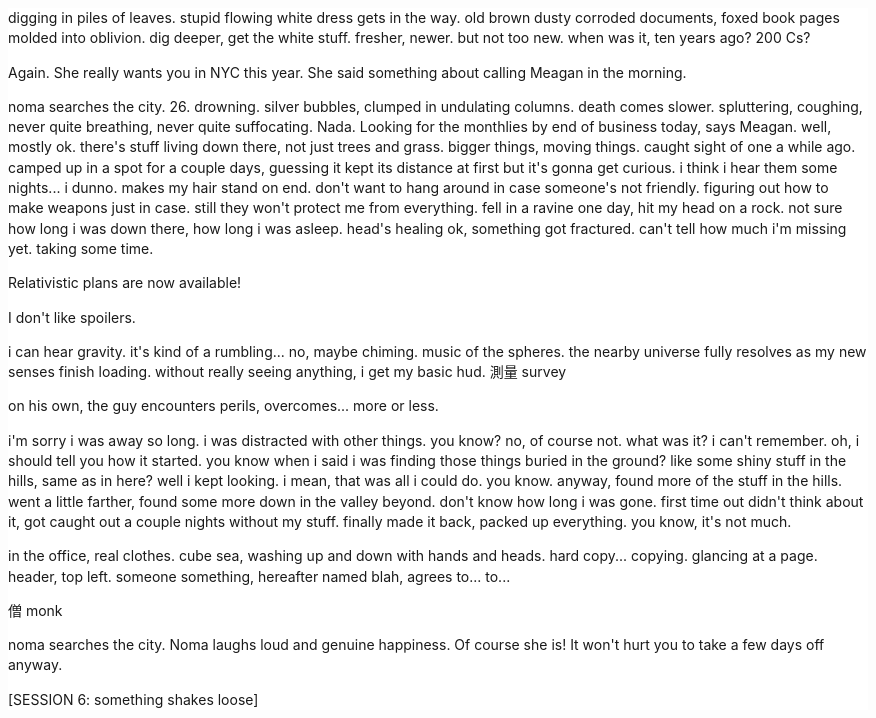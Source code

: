 

digging in piles of leaves. stupid flowing white dress gets in the way. old brown dusty corroded documents, foxed book pages molded into oblivion. dig deeper, get the white stuff. fresher, newer. but not too new. when was it, ten years ago? 200 Cs?


Again. She really wants you in NYC this year. She said something about calling Meagan in the morning.

noma searches the city.
26.
drowning. silver bubbles, clumped in undulating columns. death comes slower. spluttering, coughing, never quite breathing, never quite suffocating.
Nada.
Looking for the monthlies by end of business today, says Meagan. 
well, mostly ok. there's stuff living down there, not just trees and grass. bigger things, moving things. caught sight of one a while ago. camped up in a spot for a couple days, guessing it kept its distance at first but it's gonna get curious. i think i hear them some nights... i dunno. makes my hair stand on end. don't want to hang around in case someone's not friendly. figuring out how to make weapons just in case. still they won't protect me from everything. fell in a ravine one day, hit my head on a rock. not sure how long i was down there, how long i was asleep. head's healing ok, something got fractured. can't tell how much i'm missing yet. taking some time.

Relativistic plans are now available!


I don't like spoilers.


i can hear gravity. it's kind of a rumbling... no, maybe chiming. music of the spheres. the nearby universe fully resolves as my new senses finish loading. without really seeing anything, i get my basic hud.
測量 survey


on his own, the guy encounters perils, overcomes... more or less.




i'm sorry i was away so long. i was distracted with other things. you know? no, of course not. what was it? i can't remember. oh, i should tell you how it started. you know when i said i was finding those things buried in the ground? like some shiny stuff in the hills, same as in here? well i kept looking. i mean, that was all i could do. you know. anyway, found more of the stuff in the hills. went a little farther, found some more down in the valley beyond. don't know how long i was gone. first time out didn't think about it, got caught out a couple nights without my stuff. finally made it back, packed up everything. you know, it's not much.

in the office, real clothes. cube sea, washing up and down with hands and heads. hard copy... copying. glancing at a page. header, top left. someone something, hereafter named blah, agrees to... to...

僧 monk


noma searches the city.
Noma laughs loud and genuine happiness. Of course she is! It won't hurt you to take a few days off anyway.

[SESSION 6: something shakes loose]
